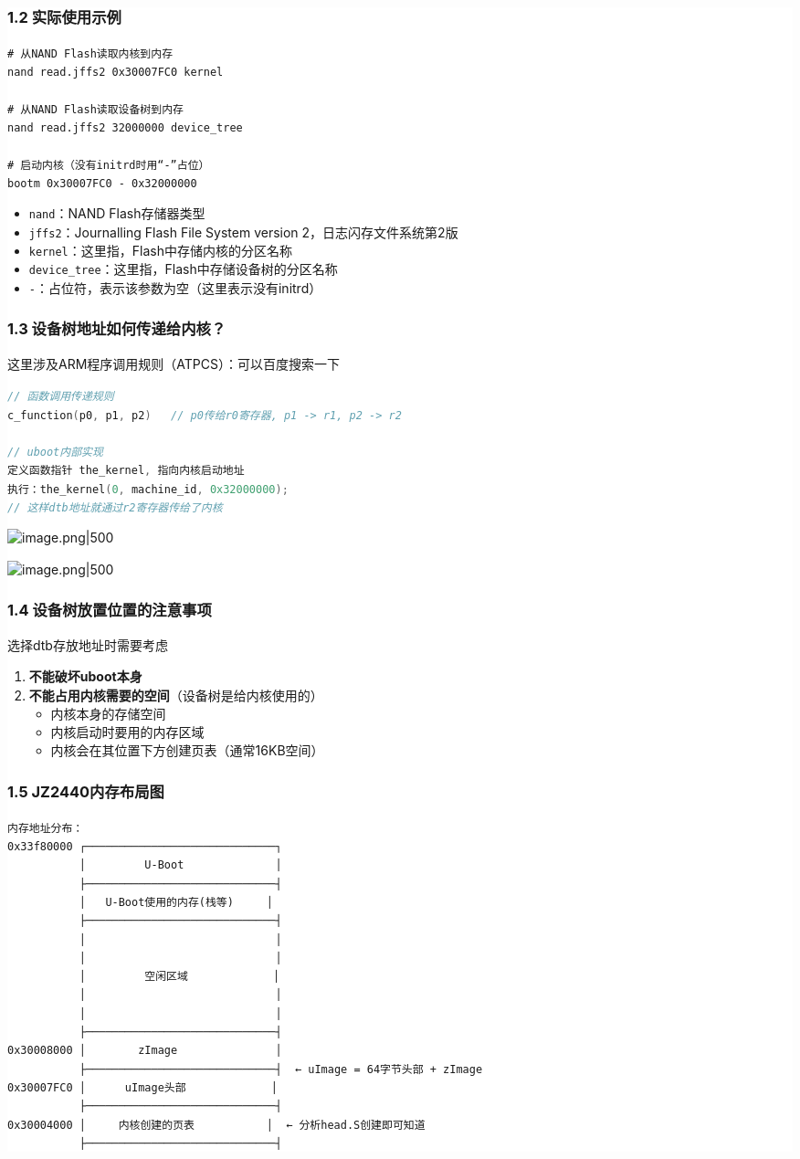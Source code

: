 ### 1.2 实际使用示例

```shell
# 从NAND Flash读取内核到内存
nand read.jffs2 0x30007FC0 kernel

# 从NAND Flash读取设备树到内存
nand read.jffs2 32000000 device_tree

# 启动内核（没有initrd时用“-”占位）
bootm 0x30007FC0 - 0x32000000
```
- `nand`：NAND Flash存储器类型
- `jffs2`：Journalling Flash File System version 2，日志闪存文件系统第2版
- `kernel`：这里指，Flash中存储内核的分区名称
- `device_tree`：这里指，Flash中存储设备树的分区名称
- `-`：占位符，表示该参数为空（这里表示没有initrd）

### 1.3 设备树地址如何传递给内核？

这里涉及ARM程序调用规则（ATPCS）：可以百度搜索一下
```c
// 函数调用传递规则
c_function(p0, p1, p2)   // p0传给r0寄存器, p1 -> r1, p2 -> r2

// uboot内部实现
定义函数指针 the_kernel, 指向内核启动地址
执行：the_kernel(0, machine_id, 0x32000000);
// 这样dtb地址就通过r2寄存器传给了内核
```

![image.png|500](https://my-obsidian-image.oss-cn-guangzhou.aliyuncs.com/2025/06/98bf5df05c052e7ce55fa2b6550ed26c.png)

![image.png|500](https://my-obsidian-image.oss-cn-guangzhou.aliyuncs.com/2025/06/c05989d408c21c752f5896c45aa6b12e.png)

### 1.4 设备树放置位置的注意事项

选择dtb存放地址时需要考虑
1. **不能破坏uboot本身**
2. **不能占用内核需要的空间**（设备树是给内核使用的）
	- 内核本身的存储空间
	- 内核启动时要用的内存区域
	- 内核会在其位置下方创建页表（通常16KB空间）

### 1.5 JZ2440内存布局图

```txt
内存地址分布：
0x33f80000 ┌─────────────────────────────┐
           │         U-Boot              │
           ├─────────────────────────────┤
           │   U-Boot使用的内存(栈等)     │
           ├─────────────────────────────┤
           │                             │
           │                             │
           │         空闲区域             │
           │                             │
           │                             │
           ├─────────────────────────────┤
0x30008000 │        zImage               │
           ├─────────────────────────────┤  ← uImage = 64字节头部 + zImage
0x30007FC0 │      uImage头部             │
           ├─────────────────────────────┤
0x30004000 │     内核创建的页表           │  ← 分析head.S创建即可知道
           ├─────────────────────────────┤
```